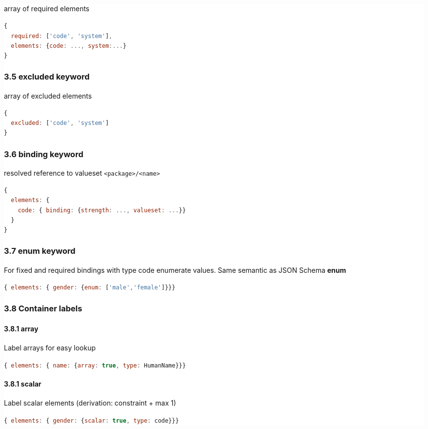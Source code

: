 array of required elements

```js
{
  required: ['code', 'system'],
  elements: {code: ..., system:...}
}
```

### 3.5 excluded keyword

array of excluded elements

```js
{
  excluded: ['code', 'system']
}
```

### 3.6 binding keyword

resolved reference to valueset `<package>/<name>`

```js
{
  elements: {
    code: { binding: {strength: ..., valueset: ...}}
  }
}
```

### 3.7 enum keyword

For fixed and required bindings with type code enumerate values. Same semantic as JSON Schema **enum**

```js
{ elements: { gender: {enum: ['male','female']}}}

```

### 3.8 Container labels

#### 3.8.1 array

Label arrays for easy lookup

```js
{ elements: { name: {array: true, type: HumanName}}}
```

#### 3.8.1 scalar

Label scalar elements (derivation: constraint + max 1)

```js
{ elements: { gender: {scalar: true, type: code}}}
```
